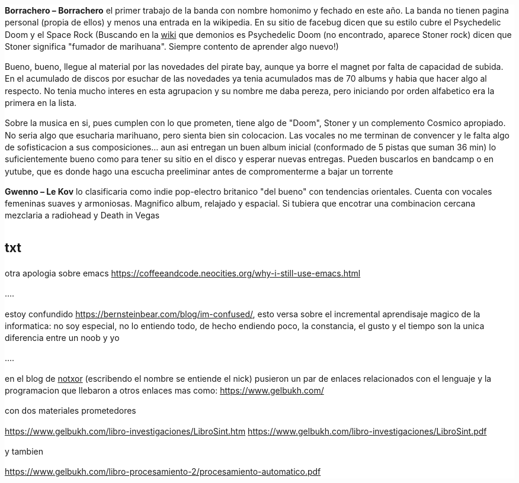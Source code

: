 **Borrachero – Borrachero** el primer trabajo de la banda con nombre homonimo y
fechado en este año. La banda no tienen pagina personal (propia de ellos) y
menos una entrada en la wikipedia. En su sitio de facebug dicen que su estilo
cubre el Psychedelic Doom y el Space Rock (Buscando en la
[wiki](https://es.wikipedia.org/wiki/Stoner_rock) que demonios es Psychedelic
Doom (no encontrado, aparece Stoner rock) dicen que Stoner significa "fumador de
marihuana". Siempre contento de aprender algo nuevo!)

Bueno, bueno, llegue al material por las novedades del pirate bay, aunque ya
borre el magnet por falta de capacidad de subida. En el acumulado de discos por esuchar de las
novedades ya tenia acumulados mas de 70 albums y habia que hacer algo al
respecto. No tenia mucho interes en esta agrupacion y su nombre me daba pereza,
pero iniciando por orden alfabetico era la primera en la lista.

Sobre la musica en si, pues cumplen con lo que prometen, tiene algo de "Doom",
Stoner y un complemento Cosmico apropiado. No seria algo que esucharia
marihuano, pero sienta bien sin colocacion. Las vocales no me terminan de
convencer y le falta algo de sofisticacion a sus composiciones... aun asi
entregan un buen album inicial (conformado de 5 pistas que suman 36 min) lo
suficientemente bueno como para tener su sitio en el disco y esperar nuevas
entregas. Pueden buscarlos en bandcamp o en yutube, que es donde hago una
escucha preeliminar antes de compromenterme a bajar un torrente

**Gwenno – Le Kov** lo clasificaria como indie pop-electro britanico "del
bueno" con tendencias orientales. Cuenta con vocales femeninas suaves y armoniosas. Magnifico album,
relajado y espacial. Si tubiera que encotrar una combinacion cercana
mezclaria a radiohead y Death in Vegas

## txt

otra apologia sobre emacs https://coffeeandcode.neocities.org/why-i-still-use-emacs.html

....

estoy confundido https://bernsteinbear.com/blog/im-confused/, esto versa sobre
el incremental aprendisaje magico de la informatica: no soy especial, no lo
entiendo todo, de hecho endiendo poco, la constancia, el gusto y el tiempo son
la unica diferencia entre un noob y yo

....

en el blog de [notxor](https://notxor.nueva-actitud.org/blog/2018/03/04/en-que-ando-2018/)
(escribendo el nombre se entiende el nick) pusieron un par de enlaces
relacionados con el lenguaje y la programacion que llebaron a otros enlaces mas
como: https://www.gelbukh.com/

con dos materiales prometedores

https://www.gelbukh.com/libro-investigaciones/LibroSint.htm
https://www.gelbukh.com/libro-investigaciones/LibroSint.pdf

y tambien

https://www.gelbukh.com/libro-procesamiento-2/procesamiento-automatico.pdf

